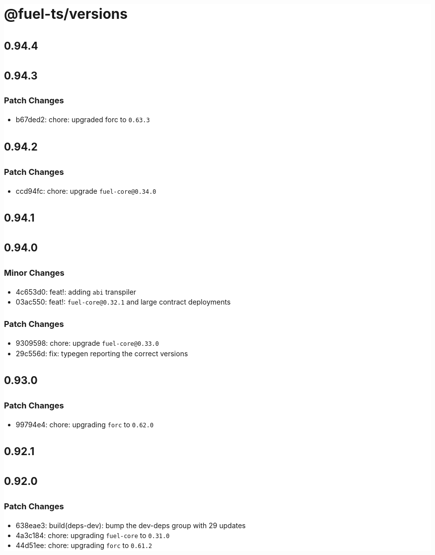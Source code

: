 # @fuel-ts/versions

## 0.94.4

## 0.94.3

### Patch Changes

- b67ded2: chore: upgraded forc to `0.63.3`

## 0.94.2

### Patch Changes

- ccd94fc: chore: upgrade `fuel-core@0.34.0`

## 0.94.1

## 0.94.0

### Minor Changes

- 4c653d0: feat!: adding `abi` transpiler
- 03ac550: feat!: `fuel-core@0.32.1` and large contract deployments

### Patch Changes

- 9309598: chore: upgrade `fuel-core@0.33.0`
- 29c556d: fix: typegen reporting the correct versions

## 0.93.0

### Patch Changes

- 99794e4: chore: upgrading `forc` to `0.62.0`

## 0.92.1

## 0.92.0

### Patch Changes

- 638eae3: build(deps-dev): bump the dev-deps group with 29 updates
- 4a3c184: chore: upgrading `fuel-core` to `0.31.0`
- 44d51ee: chore: upgrading `forc` to `0.61.2`
